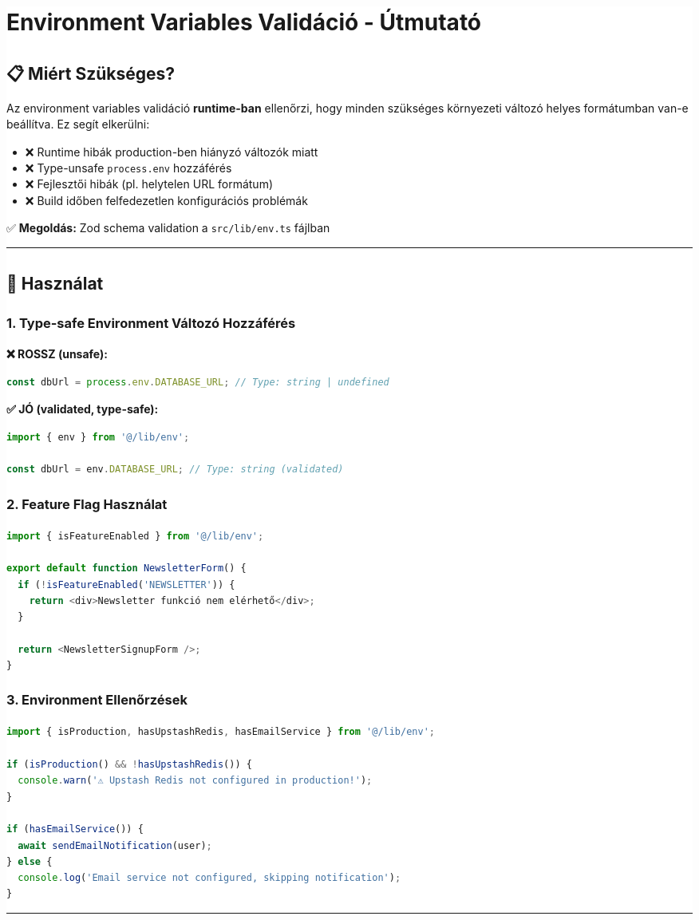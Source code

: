 # Environment Variables Validáció - Útmutató

## 📋 Miért Szükséges?

Az environment variables validáció **runtime-ban** ellenőrzi, hogy minden szükséges környezeti változó helyes formátumban van-e beállítva. Ez segít elkerülni:

- ❌ Runtime hibák production-ben hiányzó változók miatt
- ❌ Type-unsafe `process.env` hozzáférés
- ❌ Fejlesztői hibák (pl. helytelen URL formátum)
- ❌ Build időben felfedezetlen konfigurációs problémák

✅ **Megoldás:** Zod schema validation a `src/lib/env.ts` fájlban

---

## 🚀 Használat

### 1. Type-safe Environment Változó Hozzáférés

**❌ ROSSZ (unsafe):**
```typescript
const dbUrl = process.env.DATABASE_URL; // Type: string | undefined
```

**✅ JÓ (validated, type-safe):**
```typescript
import { env } from '@/lib/env';

const dbUrl = env.DATABASE_URL; // Type: string (validated)
```

### 2. Feature Flag Használat

```typescript
import { isFeatureEnabled } from '@/lib/env';

export default function NewsletterForm() {
  if (!isFeatureEnabled('NEWSLETTER')) {
    return <div>Newsletter funkció nem elérhető</div>;
  }

  return <NewsletterSignupForm />;
}
```

### 3. Environment Ellenőrzések

```typescript
import { isProduction, hasUpstashRedis, hasEmailService } from '@/lib/env';

if (isProduction() && !hasUpstashRedis()) {
  console.warn('⚠️ Upstash Redis not configured in production!');
}

if (hasEmailService()) {
  await sendEmailNotification(user);
} else {
  console.log('Email service not configured, skipping notification');
}
```

---